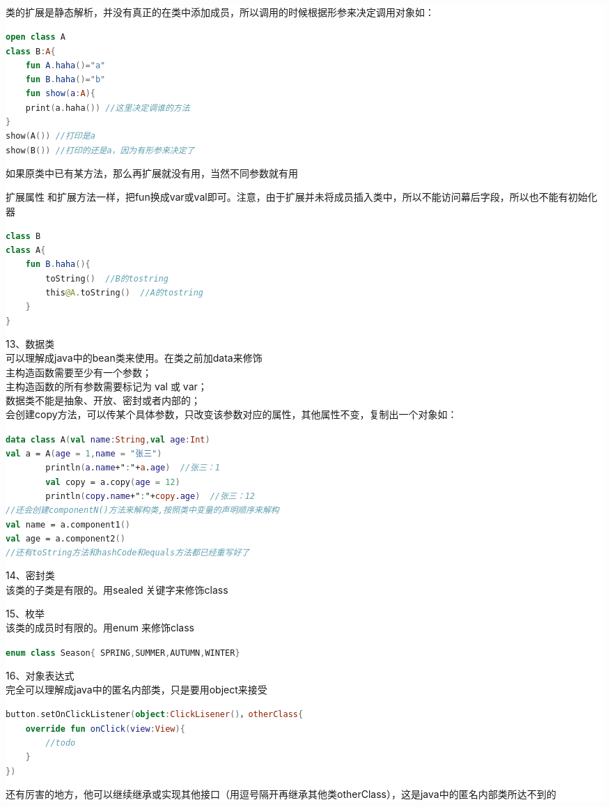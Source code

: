 类的扩展是静态解析，并没有真正的在类中添加成员，所以调用的时候根据形参来决定调用对象如：
```kotlin
open class A
class B:A{
	fun A.haha()="a"
	fun B.haha()="b"
	fun show(a:A){
	print(a.haha()) //这里决定调谁的方法
}
show(A()) //打印是a
show(B()) //打印的还是a，因为有形参来决定了
```
如果原类中已有某方法，那么再扩展就没有用，当然不同参数就有用

扩展属性
和扩展方法一样，把fun换成var或val即可。注意，由于扩展并未将成员插入类中，所以不能访问幕后字段，所以也不能有初始化器
```kotlin
class B 
class A{
    fun B.haha(){
        toString()  //B的tostring
        this@A.toString()  //A的tostring
    }
}
```
13、数据类  
可以理解成java中的bean类来使用。在类之前加data来修饰  
主构造函数需要至少有一个参数；  
主构造函数的所有参数需要标记为 val 或 var；  
数据类不能是抽象、开放、密封或者内部的；  
会创建copy方法，可以传某个具体参数，只改变该参数对应的属性，其他属性不变，复制出一个对象如：
```kotlin
data class A(val name:String,val age:Int)
val a = A(age = 1,name = "张三")
        println(a.name+":"+a.age)  //张三：1
        val copy = a.copy(age = 12)
        println(copy.name+":"+copy.age)  //张三：12
//还会创建componentN()方法来解构类,按照类中变量的声明顺序来解构
val name = a.component1()
val age = a.component2()
//还有toString方法和hashCode和equals方法都已经重写好了
```
14、密封类  
该类的子类是有限的。用sealed 关键字来修饰class

15、枚举  
该类的成员时有限的。用enum 来修饰class
```kotlin
enum class Season{ SPRING,SUMMER,AUTUMN,WINTER}
```
16、对象表达式  
完全可以理解成java中的匿名内部类，只是要用object来接受  
```kotlin
button.setOnClickListener(object:ClickLisener()，otherClass{
    override fun onClick(view:View){
        //todo
    }
})
```
还有厉害的地方，他可以继续继承或实现其他接口（用逗号隔开再继承其他类otherClass），这是java中的匿名内部类所达不到的
